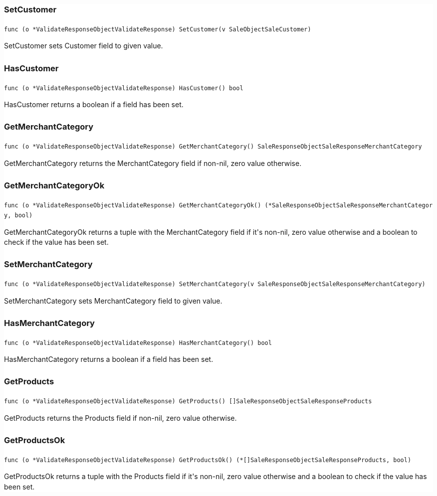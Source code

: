 ### SetCustomer

`func (o *ValidateResponseObjectValidateResponse) SetCustomer(v SaleObjectSaleCustomer)`

SetCustomer sets Customer field to given value.

### HasCustomer

`func (o *ValidateResponseObjectValidateResponse) HasCustomer() bool`

HasCustomer returns a boolean if a field has been set.

### GetMerchantCategory

`func (o *ValidateResponseObjectValidateResponse) GetMerchantCategory() SaleResponseObjectSaleResponseMerchantCategory`

GetMerchantCategory returns the MerchantCategory field if non-nil, zero value otherwise.

### GetMerchantCategoryOk

`func (o *ValidateResponseObjectValidateResponse) GetMerchantCategoryOk() (*SaleResponseObjectSaleResponseMerchantCategory, bool)`

GetMerchantCategoryOk returns a tuple with the MerchantCategory field if it's non-nil, zero value otherwise
and a boolean to check if the value has been set.

### SetMerchantCategory

`func (o *ValidateResponseObjectValidateResponse) SetMerchantCategory(v SaleResponseObjectSaleResponseMerchantCategory)`

SetMerchantCategory sets MerchantCategory field to given value.

### HasMerchantCategory

`func (o *ValidateResponseObjectValidateResponse) HasMerchantCategory() bool`

HasMerchantCategory returns a boolean if a field has been set.

### GetProducts

`func (o *ValidateResponseObjectValidateResponse) GetProducts() []SaleResponseObjectSaleResponseProducts`

GetProducts returns the Products field if non-nil, zero value otherwise.

### GetProductsOk

`func (o *ValidateResponseObjectValidateResponse) GetProductsOk() (*[]SaleResponseObjectSaleResponseProducts, bool)`

GetProductsOk returns a tuple with the Products field if it's non-nil, zero value otherwise
and a boolean to check if the value has been set.
